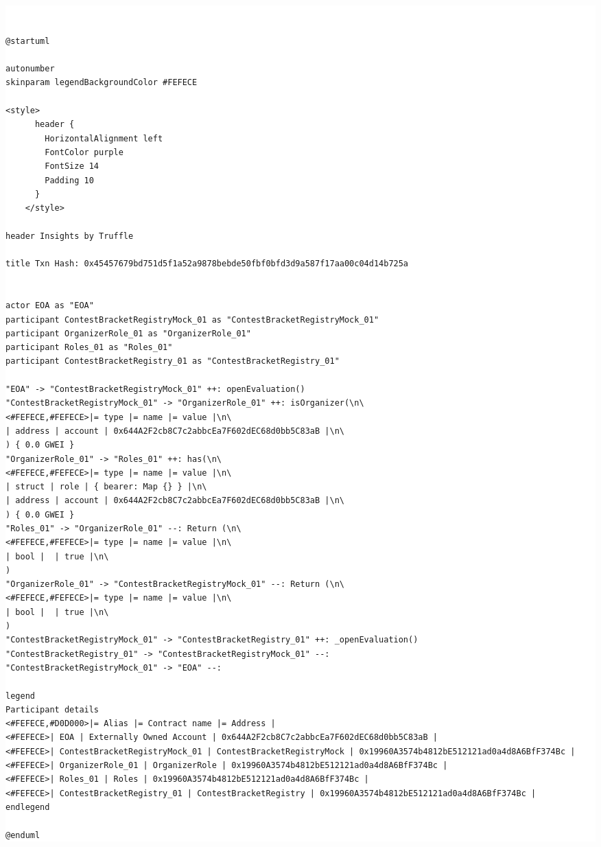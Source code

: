 
```plantuml


@startuml

autonumber
skinparam legendBackgroundColor #FEFECE

<style>
      header {
        HorizontalAlignment left
        FontColor purple
        FontSize 14
        Padding 10
      }
    </style>

header Insights by Truffle

title Txn Hash: 0x45457679bd751d5f1a52a9878bebde50fbf0bfd3d9a587f17aa00c04d14b725a


actor EOA as "EOA"
participant ContestBracketRegistryMock_01 as "ContestBracketRegistryMock_01"
participant OrganizerRole_01 as "OrganizerRole_01"
participant Roles_01 as "Roles_01"
participant ContestBracketRegistry_01 as "ContestBracketRegistry_01"

"EOA" -> "ContestBracketRegistryMock_01" ++: openEvaluation()
"ContestBracketRegistryMock_01" -> "OrganizerRole_01" ++: isOrganizer(\n\
<#FEFECE,#FEFECE>|= type |= name |= value |\n\
| address | account | 0x644A2F2cb8C7c2abbcEa7F602dEC68d0bb5C83aB |\n\
) { 0.0 GWEI }
"OrganizerRole_01" -> "Roles_01" ++: has(\n\
<#FEFECE,#FEFECE>|= type |= name |= value |\n\
| struct | role | { bearer: Map {} } |\n\
| address | account | 0x644A2F2cb8C7c2abbcEa7F602dEC68d0bb5C83aB |\n\
) { 0.0 GWEI }
"Roles_01" -> "OrganizerRole_01" --: Return (\n\
<#FEFECE,#FEFECE>|= type |= name |= value |\n\
| bool |  | true |\n\
)
"OrganizerRole_01" -> "ContestBracketRegistryMock_01" --: Return (\n\
<#FEFECE,#FEFECE>|= type |= name |= value |\n\
| bool |  | true |\n\
)
"ContestBracketRegistryMock_01" -> "ContestBracketRegistry_01" ++: _openEvaluation()
"ContestBracketRegistry_01" -> "ContestBracketRegistryMock_01" --: 
"ContestBracketRegistryMock_01" -> "EOA" --: 

legend
Participant details
<#FEFECE,#D0D000>|= Alias |= Contract name |= Address |
<#FEFECE>| EOA | Externally Owned Account | 0x644A2F2cb8C7c2abbcEa7F602dEC68d0bb5C83aB |
<#FEFECE>| ContestBracketRegistryMock_01 | ContestBracketRegistryMock | 0x19960A3574b4812bE512121ad0a4d8A6BfF374Bc |
<#FEFECE>| OrganizerRole_01 | OrganizerRole | 0x19960A3574b4812bE512121ad0a4d8A6BfF374Bc |
<#FEFECE>| Roles_01 | Roles | 0x19960A3574b4812bE512121ad0a4d8A6BfF374Bc |
<#FEFECE>| ContestBracketRegistry_01 | ContestBracketRegistry | 0x19960A3574b4812bE512121ad0a4d8A6BfF374Bc |
endlegend

@enduml
```
